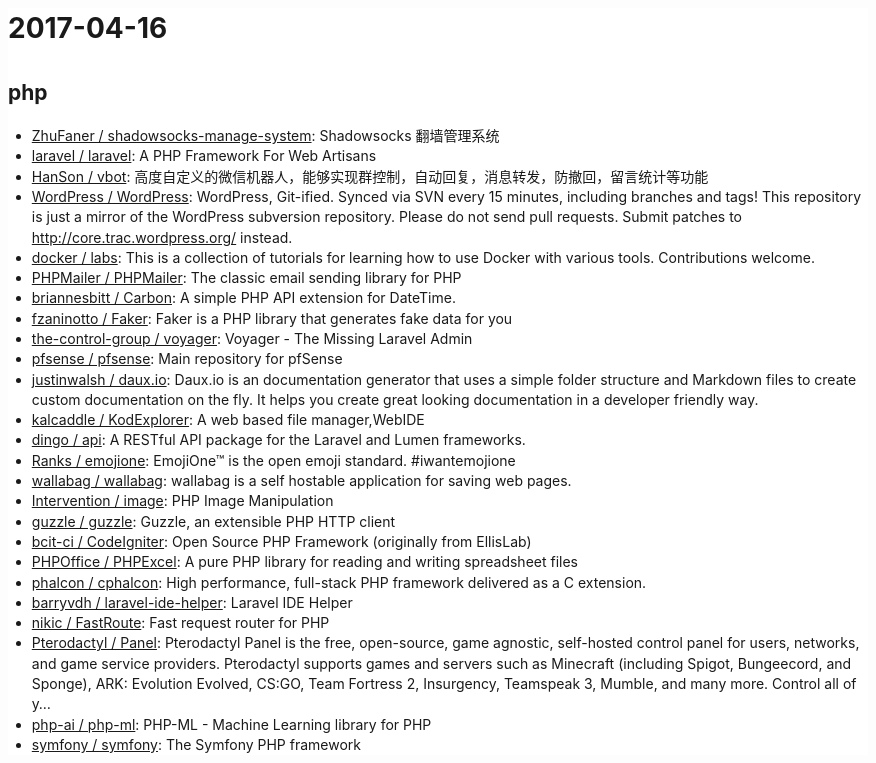 # 2017-04-16
## php 
* [ZhuFaner /  shadowsocks-manage-system](https://github.com//ZhuFaner/shadowsocks-manage-system): Shadowsocks 翻墙管理系统 
* [laravel /  laravel](https://github.com//laravel/laravel): A PHP Framework For Web Artisans 
* [HanSon /  vbot](https://github.com//HanSon/vbot): 高度自定义的微信机器人，能够实现群控制，自动回复，消息转发，防撤回，留言统计等功能 
* [WordPress /  WordPress](https://github.com//WordPress/WordPress): WordPress, Git-ified. Synced via SVN every 15 minutes, including branches and tags! This repository is just a mirror of the WordPress subversion repository. Please do not send pull requests. Submit patches to http://core.trac.wordpress.org/ instead. 
* [docker /  labs](https://github.com//docker/labs): This is a collection of tutorials for learning how to use Docker with various tools. Contributions welcome. 
* [PHPMailer /  PHPMailer](https://github.com//PHPMailer/PHPMailer): The classic email sending library for PHP 
* [briannesbitt /  Carbon](https://github.com//briannesbitt/Carbon): A simple PHP API extension for DateTime. 
* [fzaninotto /  Faker](https://github.com//fzaninotto/Faker): Faker is a PHP library that generates fake data for you 
* [the-control-group /  voyager](https://github.com//the-control-group/voyager): Voyager - The Missing Laravel Admin 
* [pfsense /  pfsense](https://github.com//pfsense/pfsense): Main repository for pfSense 
* [justinwalsh /  daux.io](https://github.com//justinwalsh/daux.io): Daux.io is an documentation generator that uses a simple folder structure and Markdown files to create custom documentation on the fly. It helps you create great looking documentation in a developer friendly way. 
* [kalcaddle /  KodExplorer](https://github.com//kalcaddle/KodExplorer): A web based file manager,WebIDE 
* [dingo /  api](https://github.com//dingo/api): A RESTful API package for the Laravel and Lumen frameworks. 
* [Ranks /  emojione](https://github.com//Ranks/emojione): EmojiOne™ is the open emoji standard. #iwantemojione 
* [wallabag /  wallabag](https://github.com//wallabag/wallabag): wallabag is a self hostable application for saving web pages. 
* [Intervention /  image](https://github.com//Intervention/image): PHP Image Manipulation 
* [guzzle /  guzzle](https://github.com//guzzle/guzzle): Guzzle, an extensible PHP HTTP client 
* [bcit-ci /  CodeIgniter](https://github.com//bcit-ci/CodeIgniter): Open Source PHP Framework (originally from EllisLab) 
* [PHPOffice /  PHPExcel](https://github.com//PHPOffice/PHPExcel): A pure PHP library for reading and writing spreadsheet files 
* [phalcon /  cphalcon](https://github.com//phalcon/cphalcon): High performance, full-stack PHP framework delivered as a C extension. 
* [barryvdh /  laravel-ide-helper](https://github.com//barryvdh/laravel-ide-helper): Laravel IDE Helper 
* [nikic /  FastRoute](https://github.com//nikic/FastRoute): Fast request router for PHP 
* [Pterodactyl /  Panel](https://github.com//Pterodactyl/Panel): Pterodactyl Panel is the free, open-source, game agnostic, self-hosted control panel for users, networks, and game service providers. Pterodactyl supports games and servers such as Minecraft (including Spigot, Bungeecord, and Sponge), ARK: Evolution Evolved, CS:GO, Team Fortress 2, Insurgency, Teamspeak 3, Mumble, and many more. Control all of y… 
* [php-ai /  php-ml](https://github.com//php-ai/php-ml): PHP-ML - Machine Learning library for PHP 
* [symfony /  symfony](https://github.com//symfony/symfony): The Symfony PHP framework 
